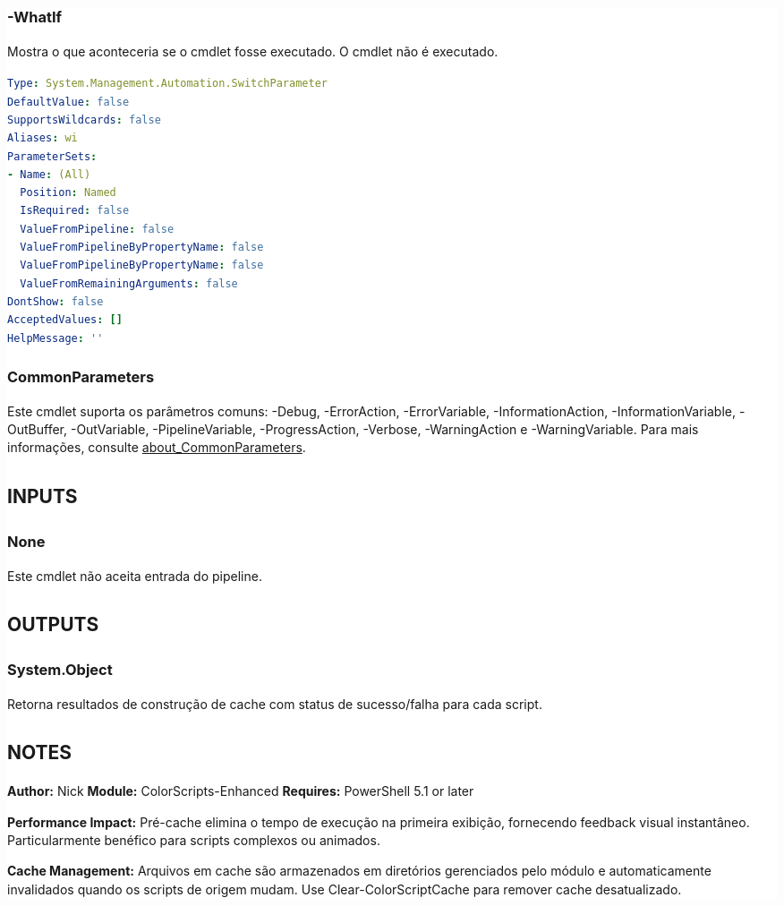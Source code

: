 ### -WhatIf

Mostra o que aconteceria se o cmdlet fosse executado. O cmdlet não é executado.

```yaml
Type: System.Management.Automation.SwitchParameter
DefaultValue: false
SupportsWildcards: false
Aliases: wi
ParameterSets:
- Name: (All)
  Position: Named
  IsRequired: false
  ValueFromPipeline: false
  ValueFromPipelineByPropertyName: false
  ValueFromPipelineByPropertyName: false
  ValueFromRemainingArguments: false
DontShow: false
AcceptedValues: []
HelpMessage: ''
```

### CommonParameters

Este cmdlet suporta os parâmetros comuns: -Debug, -ErrorAction, -ErrorVariable,
-InformationAction, -InformationVariable, -OutBuffer, -OutVariable, -PipelineVariable,
-ProgressAction, -Verbose, -WarningAction e -WarningVariable. Para mais informações, consulte
[about_CommonParameters](https://go.microsoft.com/fwlink/?LinkID=113216).

## INPUTS

### None

Este cmdlet não aceita entrada do pipeline.

## OUTPUTS

### System.Object

Retorna resultados de construção de cache com status de sucesso/falha para cada script.

## NOTES

**Author:** Nick
**Module:** ColorScripts-Enhanced
**Requires:** PowerShell 5.1 or later

**Performance Impact:**
Pré-cache elimina o tempo de execução na primeira exibição, fornecendo feedback visual instantâneo. Particularmente benéfico para scripts complexos ou animados.

**Cache Management:**
Arquivos em cache são armazenados em diretórios gerenciados pelo módulo e automaticamente invalidados quando os scripts de origem mudam. Use Clear-ColorScriptCache para remover cache desatualizado.
